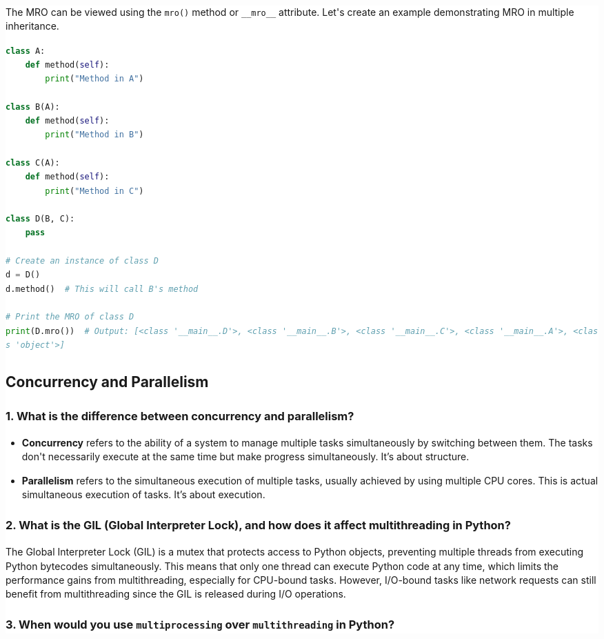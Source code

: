 The MRO can be viewed using the `mro()` method or `__mro__` attribute. Let's create an example demonstrating MRO in multiple inheritance.

```python
class A:
    def method(self):
        print("Method in A")

class B(A):
    def method(self):
        print("Method in B")

class C(A):
    def method(self):
        print("Method in C")

class D(B, C):
    pass

# Create an instance of class D
d = D()
d.method()  # This will call B's method

# Print the MRO of class D
print(D.mro())  # Output: [<class '__main__.D'>, <class '__main__.B'>, <class '__main__.C'>, <class '__main__.A'>, <class 'object'>]
```

## Concurrency and Parallelism

### 1. What is the difference between concurrency and parallelism?

- **Concurrency** refers to the ability of a system to manage multiple tasks simultaneously by switching between them. The tasks don't necessarily execute at the same time but make progress simultaneously. It’s about structure.

- **Parallelism** refers to the simultaneous execution of multiple tasks, usually achieved by using multiple CPU cores. This is actual simultaneous execution of tasks. It’s about execution.

### 2. What is the GIL (Global Interpreter Lock), and how does it affect multithreading in Python?

The Global Interpreter Lock (GIL) is a mutex that protects access to Python objects, preventing multiple threads from executing Python bytecodes simultaneously. This means that only one thread can execute Python code at any time, which limits the performance gains from multithreading, especially for CPU-bound tasks. However, I/O-bound tasks like network requests can still benefit from multithreading since the GIL is released during I/O operations.

### 3. When would you use `multiprocessing` over `multithreading` in Python?
